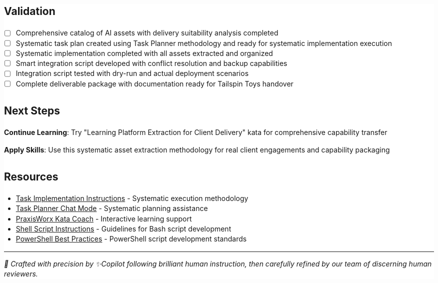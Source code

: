 ## Validation

- [ ] Comprehensive catalog of AI assets with delivery suitability analysis completed
- [ ] Systematic task plan created using Task Planner methodology and ready for systematic implementation execution
- [ ] Systematic implementation completed with all assets extracted and organized
- [ ] Smart integration script developed with conflict resolution and backup capabilities
- [ ] Integration script tested with dry-run and actual deployment scenarios
- [ ] Complete deliverable package with documentation ready for Tailspin Toys handover

## Next Steps

**Continue Learning**: Try "Learning Platform Extraction for Client Delivery" kata for comprehensive capability transfer

**Apply Skills**: Use this systematic asset extraction methodology for real client engagements and capability packaging

## Resources

- [Task Implementation Instructions][task-implementation] - Systematic execution methodology
- [Task Planner Chat Mode][task-planner-mode] - Systematic planning assistance
- [PraxisWorx Kata Coach][kata-coach] - Interactive learning support
- [Shell Script Instructions][shell-instructions] - Guidelines for Bash script development
- [PowerShell Best Practices][powershell-guide] - PowerShell script development standards

---


[task-implementation]: /.github/instructions/task-implementation.instructions.md
[task-planner-mode]: /.github/chatmodes/task-planner.chatmode.md
[kata-coach]: /.github/chatmodes/praxisworx-kata-coach.chatmode.md
[shell-instructions]: /.github/instructions/shell.instructions.md
[powershell-guide]: /.github/instructions/shell.instructions.md


*🤖 Crafted with precision by ✨Copilot following brilliant human instruction,
then carefully refined by our team of discerning human reviewers.*


